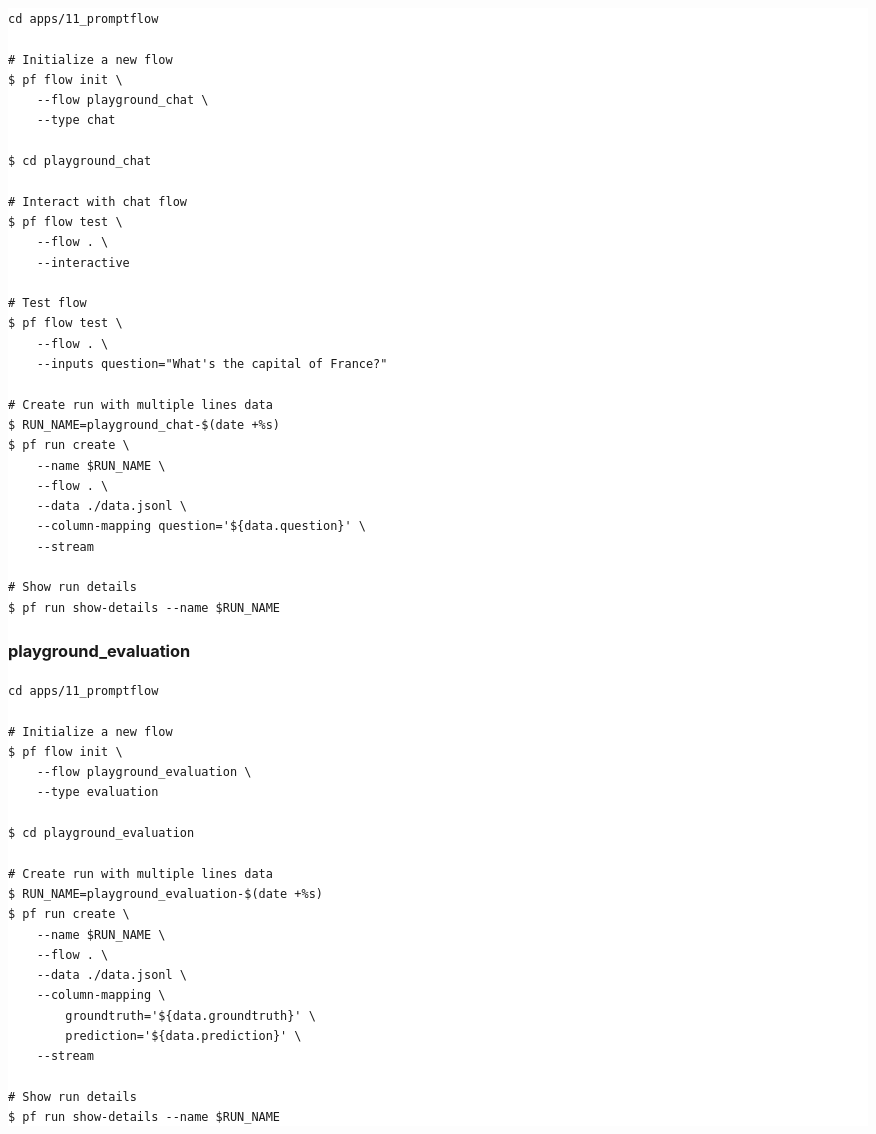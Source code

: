 ```shell
cd apps/11_promptflow

# Initialize a new flow
$ pf flow init \
    --flow playground_chat \
    --type chat

$ cd playground_chat

# Interact with chat flow
$ pf flow test \
    --flow . \
    --interactive

# Test flow
$ pf flow test \
    --flow . \
    --inputs question="What's the capital of France?"

# Create run with multiple lines data
$ RUN_NAME=playground_chat-$(date +%s)
$ pf run create \
    --name $RUN_NAME \
    --flow . \
    --data ./data.jsonl \
    --column-mapping question='${data.question}' \
    --stream

# Show run details
$ pf run show-details --name $RUN_NAME
```

### playground_evaluation

```shell
cd apps/11_promptflow

# Initialize a new flow
$ pf flow init \
    --flow playground_evaluation \
    --type evaluation

$ cd playground_evaluation

# Create run with multiple lines data
$ RUN_NAME=playground_evaluation-$(date +%s)
$ pf run create \
    --name $RUN_NAME \
    --flow . \
    --data ./data.jsonl \
    --column-mapping \
        groundtruth='${data.groundtruth}' \
        prediction='${data.prediction}' \
    --stream

# Show run details
$ pf run show-details --name $RUN_NAME
```
